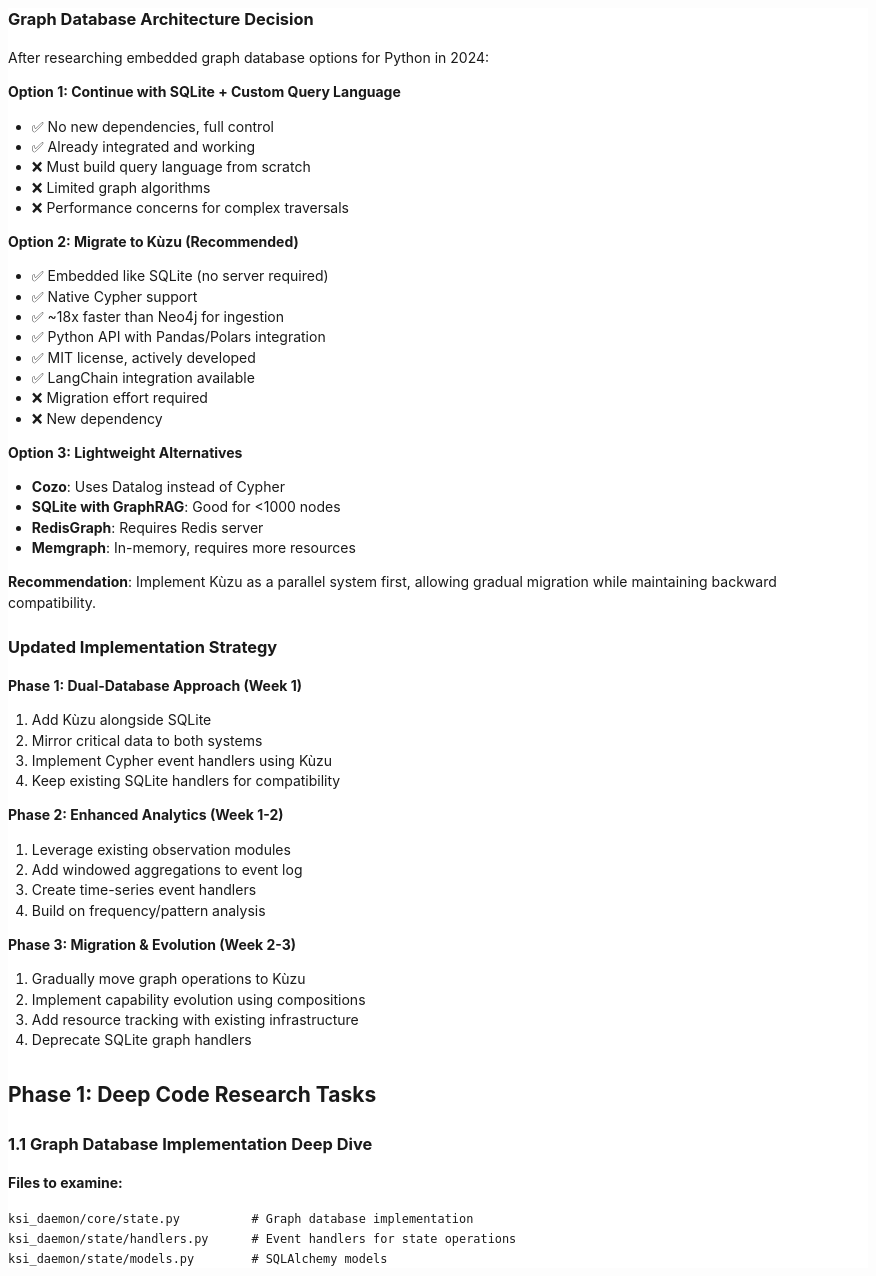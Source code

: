 ### Graph Database Architecture Decision

After researching embedded graph database options for Python in 2024:

**Option 1: Continue with SQLite + Custom Query Language**
- ✅ No new dependencies, full control
- ✅ Already integrated and working
- ❌ Must build query language from scratch
- ❌ Limited graph algorithms
- ❌ Performance concerns for complex traversals

**Option 2: Migrate to Kùzu (Recommended)**
- ✅ Embedded like SQLite (no server required)
- ✅ Native Cypher support
- ✅ ~18x faster than Neo4j for ingestion
- ✅ Python API with Pandas/Polars integration
- ✅ MIT license, actively developed
- ✅ LangChain integration available
- ❌ Migration effort required
- ❌ New dependency

**Option 3: Lightweight Alternatives**
- **Cozo**: Uses Datalog instead of Cypher
- **SQLite with GraphRAG**: Good for <1000 nodes
- **RedisGraph**: Requires Redis server
- **Memgraph**: In-memory, requires more resources

**Recommendation**: Implement Kùzu as a parallel system first, allowing gradual migration while maintaining backward compatibility.

### Updated Implementation Strategy

**Phase 1: Dual-Database Approach (Week 1)**
1. Add Kùzu alongside SQLite
2. Mirror critical data to both systems
3. Implement Cypher event handlers using Kùzu
4. Keep existing SQLite handlers for compatibility

**Phase 2: Enhanced Analytics (Week 1-2)**
1. Leverage existing observation modules
2. Add windowed aggregations to event log
3. Create time-series event handlers
4. Build on frequency/pattern analysis

**Phase 3: Migration & Evolution (Week 2-3)**
1. Gradually move graph operations to Kùzu
2. Implement capability evolution using compositions
3. Add resource tracking with existing infrastructure
4. Deprecate SQLite graph handlers

## Phase 1: Deep Code Research Tasks

### 1.1 Graph Database Implementation Deep Dive
**Files to examine:**
```
ksi_daemon/core/state.py          # Graph database implementation
ksi_daemon/state/handlers.py      # Event handlers for state operations
ksi_daemon/state/models.py        # SQLAlchemy models
```
